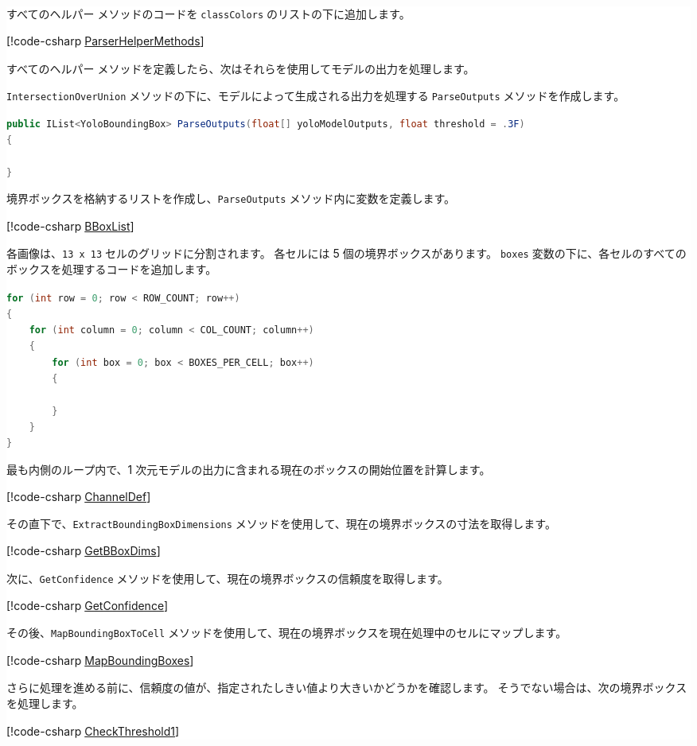 すべてのヘルパー メソッドのコードを `classColors` のリストの下に追加します。

[!code-csharp [ParserHelperMethods](~/machinelearning-samples/samples/csharp/getting-started/DeepLearning_ObjectDetection_Onnx/ObjectDetectionConsoleApp/YoloParser/YoloOutputParser.cs#L61-L151)]

すべてのヘルパー メソッドを定義したら、次はそれらを使用してモデルの出力を処理します。

`IntersectionOverUnion` メソッドの下に、モデルによって生成される出力を処理する `ParseOutputs` メソッドを作成します。

```csharp
public IList<YoloBoundingBox> ParseOutputs(float[] yoloModelOutputs, float threshold = .3F)
{

}
```

境界ボックスを格納するリストを作成し、`ParseOutputs` メソッド内に変数を定義します。

[!code-csharp [BBoxList](~/machinelearning-samples/samples/csharp/getting-started/DeepLearning_ObjectDetection_Onnx/ObjectDetectionConsoleApp/YoloParser/YoloOutputParser.cs#L155)]

各画像は、`13 x 13` セルのグリッドに分割されます。 各セルには 5 個の境界ボックスがあります。 `boxes` 変数の下に、各セルのすべてのボックスを処理するコードを追加します。

```csharp
for (int row = 0; row < ROW_COUNT; row++)
{
    for (int column = 0; column < COL_COUNT; column++)
    {
        for (int box = 0; box < BOXES_PER_CELL; box++)
        {

        }
    }
}
```

最も内側のループ内で、1 次元モデルの出力に含まれる現在のボックスの開始位置を計算します。

[!code-csharp [ChannelDef](~/machinelearning-samples/samples/csharp/getting-started/DeepLearning_ObjectDetection_Onnx/ObjectDetectionConsoleApp/YoloParser/YoloOutputParser.cs#L163)]

その直下で、`ExtractBoundingBoxDimensions` メソッドを使用して、現在の境界ボックスの寸法を取得します。

[!code-csharp [GetBBoxDims](~/machinelearning-samples/samples/csharp/getting-started/DeepLearning_ObjectDetection_Onnx/ObjectDetectionConsoleApp/YoloParser/YoloOutputParser.cs#L165)]

次に、`GetConfidence` メソッドを使用して、現在の境界ボックスの信頼度を取得します。

[!code-csharp [GetConfidence](~/machinelearning-samples/samples/csharp/getting-started/DeepLearning_ObjectDetection_Onnx/ObjectDetectionConsoleApp/YoloParser/YoloOutputParser.cs#L167)]

その後、`MapBoundingBoxToCell` メソッドを使用して、現在の境界ボックスを現在処理中のセルにマップします。

[!code-csharp [MapBoundingBoxes](~/machinelearning-samples/samples/csharp/getting-started/DeepLearning_ObjectDetection_Onnx/ObjectDetectionConsoleApp/YoloParser/YoloOutputParser.cs#L169)]

さらに処理を進める前に、信頼度の値が、指定されたしきい値より大きいかどうかを確認します。 そうでない場合は、次の境界ボックスを処理します。

[!code-csharp [CheckThreshold1](~/machinelearning-samples/samples/csharp/getting-started/DeepLearning_ObjectDetection_Onnx/ObjectDetectionConsoleApp/YoloParser/YoloOutputParser.cs#L171-L172)]
